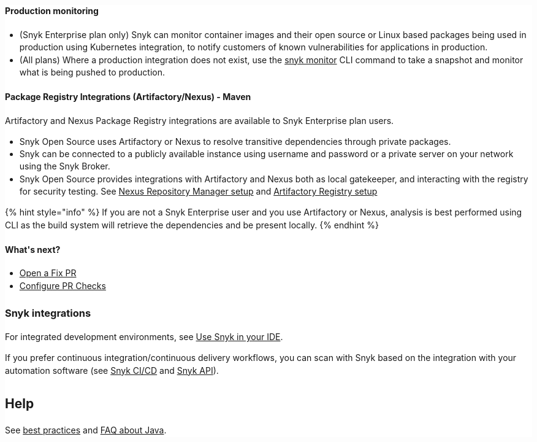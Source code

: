 #### Production monitoring

* (Snyk Enterprise plan only) Snyk can monitor container images and their open source or Linux based packages being used in production using Kubernetes integration, to notify customers of known vulnerabilities for applications in production.
* (All plans) Where a production integration does not exist, use the [snyk monitor](../../snyk-cli/commands/monitor.md) CLI command to take a snapshot and monitor what is being pushed to production.

#### Package Registry Integrations (Artifactory/Nexus) - Maven

Artifactory and Nexus Package Registry integrations are available to Snyk Enterprise plan users.

* Snyk Open Source uses Artifactory or Nexus to resolve transitive dependencies through private packages.
* Snyk can be connected to a publicly available instance using username and password or a private server on your network using the Snyk Broker.
* Snyk Open Source provides integrations with Artifactory and Nexus both as local gatekeeper, and interacting with the registry for security testing. See [Nexus Repository Manager setup](../../scan-using-snyk/snyk-open-source/scan-open-source-libraries-and-licenses/package-repository-integrations/nexus-repository-manager-connection-setup/) and [Artifactory Registry setup](../../scan-using-snyk/snyk-open-source/scan-open-source-libraries-and-licenses/package-repository-integrations/artifactory-package-repository-connection-setup/)

{% hint style="info" %}
If you are not a Snyk Enterprise user and you use Artifactory or Nexus, analysis is best performed using CLI as the build system will retrieve the dependencies and be present locally.
{% endhint %}

#### What's next?

* [Open a Fix PR](./#open-a-fix-pr)&#x20;
* [Configure PR Checks](../../scan-with-snyk/pull-requests/pull-request-checks/configure-pull-request-checks.md)

### Snyk integrations&#x20;

For integrated development environments, see [Use Snyk in your IDE](../../scm-ide-and-ci-cd-workflow-and-integrations/use-snyk-in-your-ide/).

If you prefer continuous integration/continuous delivery workflows, you can scan with Snyk based on the integration with your automation software (see [Snyk CI/CD](../../scm-ide-and-ci-cd-workflow-and-integrations/snyk-ci-cd-integrations/) and [Snyk API](../../snyk-api/)).

## Help

See [best practices](best-practices-for-java-and-kotlin.md) and [FAQ about Java](faq-about-java.md).
